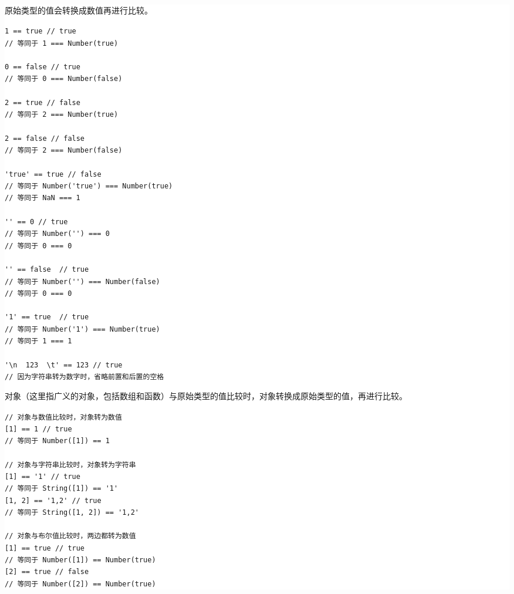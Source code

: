 原始类型的值会转换成数值再进行比较。

```
1 == true // true
// 等同于 1 === Number(true)

0 == false // true
// 等同于 0 === Number(false)

2 == true // false
// 等同于 2 === Number(true)

2 == false // false
// 等同于 2 === Number(false)

'true' == true // false
// 等同于 Number('true') === Number(true)
// 等同于 NaN === 1

'' == 0 // true
// 等同于 Number('') === 0
// 等同于 0 === 0

'' == false  // true
// 等同于 Number('') === Number(false)
// 等同于 0 === 0

'1' == true  // true
// 等同于 Number('1') === Number(true)
// 等同于 1 === 1

'\n  123  \t' == 123 // true
// 因为字符串转为数字时，省略前置和后置的空格
```

对象（这里指广义的对象，包括数组和函数）与原始类型的值比较时，对象转换成原始类型的值，再进行比较。

```
// 对象与数值比较时，对象转为数值
[1] == 1 // true
// 等同于 Number([1]) == 1

// 对象与字符串比较时，对象转为字符串
[1] == '1' // true
// 等同于 String([1]) == '1'
[1, 2] == '1,2' // true
// 等同于 String([1, 2]) == '1,2'

// 对象与布尔值比较时，两边都转为数值
[1] == true // true
// 等同于 Number([1]) == Number(true)
[2] == true // false
// 等同于 Number([2]) == Number(true)
```
